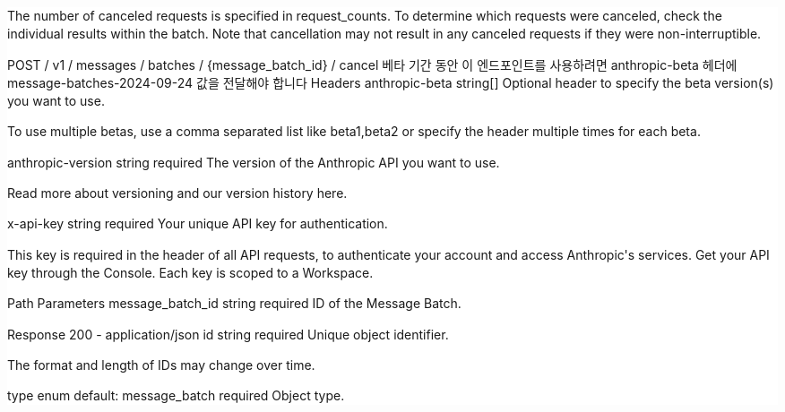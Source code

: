 The number of canceled requests is specified in request_counts. To determine which requests were canceled, check the individual results within the batch. Note that cancellation may not result in any canceled requests if they were non-interruptible.

POST
/
v1
/
messages
/
batches
/
{message_batch_id}
/
cancel
베타 기간 동안 이 엔드포인트를 사용하려면 anthropic-beta 헤더에 message-batches-2024-09-24 값을 전달해야 합니다
Headers
anthropic-beta
string[]
Optional header to specify the beta version(s) you want to use.

To use multiple betas, use a comma separated list like beta1,beta2 or specify the header multiple times for each beta.

anthropic-version
string
required
The version of the Anthropic API you want to use.

Read more about versioning and our version history here.

x-api-key
string
required
Your unique API key for authentication.

This key is required in the header of all API requests, to authenticate your account and access Anthropic's services. Get your API key through the Console. Each key is scoped to a Workspace.

Path Parameters
message_batch_id
string
required
ID of the Message Batch.

Response
200 - application/json
id
string
required
Unique object identifier.

The format and length of IDs may change over time.

type
enum<string>
default: message_batch
required
Object type.
